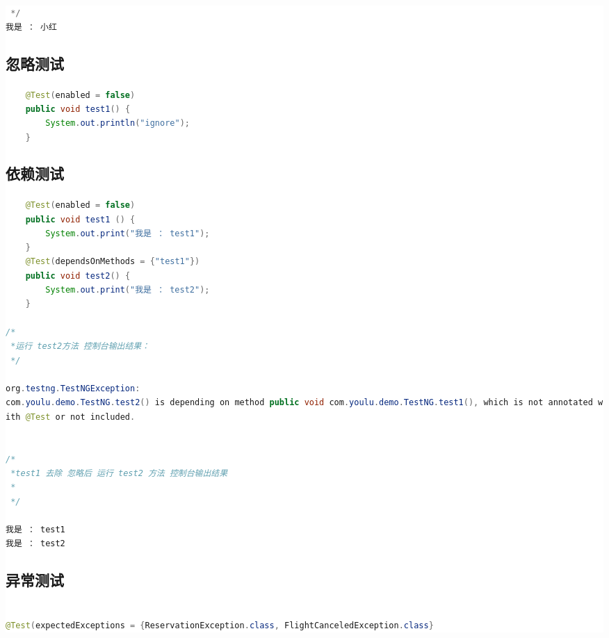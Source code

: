 ```java
 */
我是 ： 小红

```

## 忽略测试

```java
    @Test(enabled = false)
    public void test1() {
        System.out.println("ignore");
    }
```

## 依赖测试

```java
    @Test(enabled = false)
    public void test1 () {
        System.out.print("我是 ： test1");
    }
    @Test(dependsOnMethods = {"test1"})
    public void test2() {
        System.out.print("我是 ： test2");
    }

/*
 *运行 test2方法 控制台输出结果：
 */

org.testng.TestNGException: 
com.youlu.demo.TestNG.test2() is depending on method public void com.youlu.demo.TestNG.test1(), which is not annotated with @Test or not included.


/*
 *test1 去除 忽略后 运行 test2 方法 控制台输出结果
 *
 */

我是 ： test1
我是 ： test2


```
## 异常测试

```java

@Test(expectedExceptions = {ReservationException.class, FlightCanceledException.class}

```
